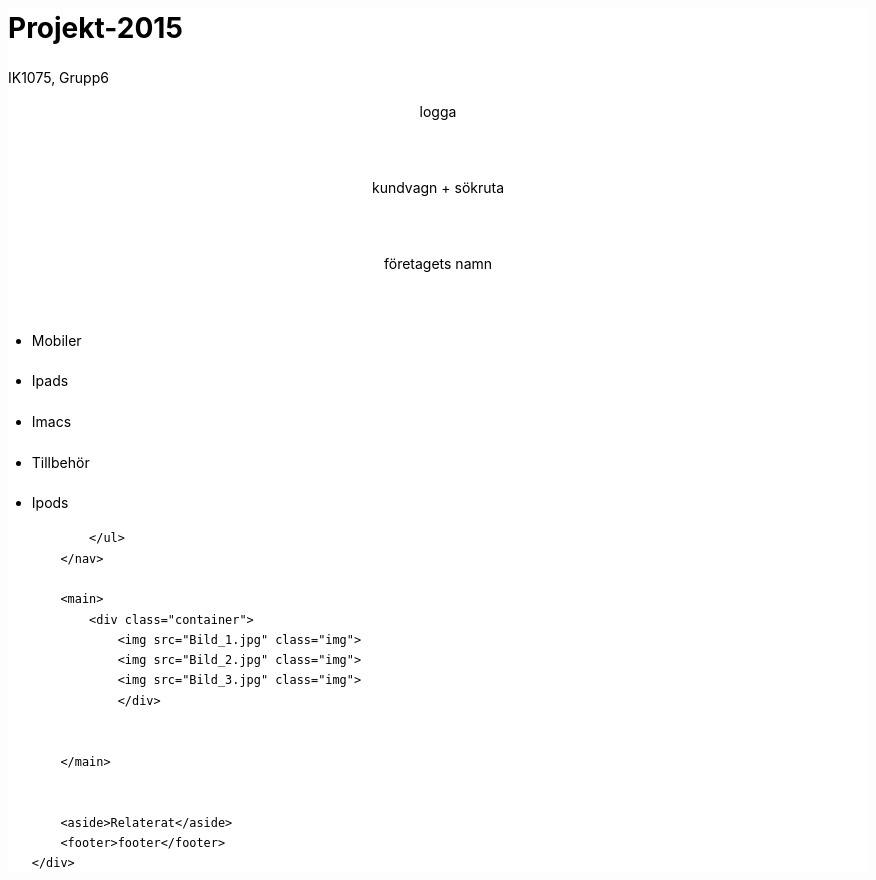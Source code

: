 # Projekt-2015
IK1075, Grupp6
<!DOCTYPE html>
<html>
<head>
<link rel="stylesheet" type="text/css" href="Startsida.css"/>
<meta charset="UTF-8">
<title>Projekt</title>
<style type="text/css">
body {
background-color:#FFFFFF;
color:#000000;    
}
.clearfix {
clear:both;
}
</style>
</head>

<body>
	<div id="container">
		<header class="logga">logga</header>
		<header class="vagn">kundvagn + sökruta </header>
		<header>företagets namn</header>
		<nav>
			<ul>
				<li>Mobiler</li>
				<br>
				<li>Ipads</li>
				<br>
				<li>Imacs</li>
				<br>
				<li>Tillbehör</li>
				<br>
				<li>Ipods</li>
				
			</ul>	
		</nav>
		
		<main>
			<div class="container">
				<img src="Bild_1.jpg" class="img">
				<img src="Bild_2.jpg" class="img">
				<img src="Bild_3.jpg" class="img">
				</div>
				
		
		</main>
		
		
		<aside>Relaterat</aside>
		<footer>footer</footer>
	</div>
		
